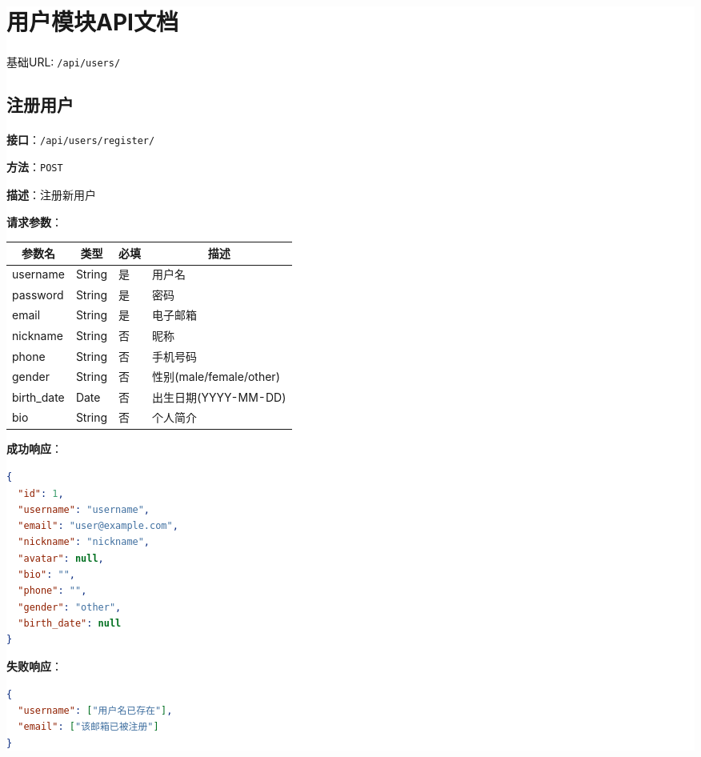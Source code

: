# 用户模块API文档

基础URL: `/api/users/`

## 注册用户

**接口**：`/api/users/register/`

**方法**：`POST`

**描述**：注册新用户

**请求参数**：

| 参数名 | 类型 | 必填 | 描述 |
| ----- | ---- | ---- | ---- |
| username | String | 是 | 用户名 |
| password | String | 是 | 密码 |
| email | String | 是 | 电子邮箱 |
| nickname | String | 否 | 昵称 |
| phone | String | 否 | 手机号码 |
| gender | String | 否 | 性别(male/female/other) |
| birth_date | Date | 否 | 出生日期(YYYY-MM-DD) |
| bio | String | 否 | 个人简介 |

**成功响应**：

```json
{
  "id": 1,
  "username": "username",
  "email": "user@example.com",
  "nickname": "nickname",
  "avatar": null,
  "bio": "",
  "phone": "",
  "gender": "other",
  "birth_date": null
}
```

**失败响应**：

```json
{
  "username": ["用户名已存在"],
  "email": ["该邮箱已被注册"]
}
```
